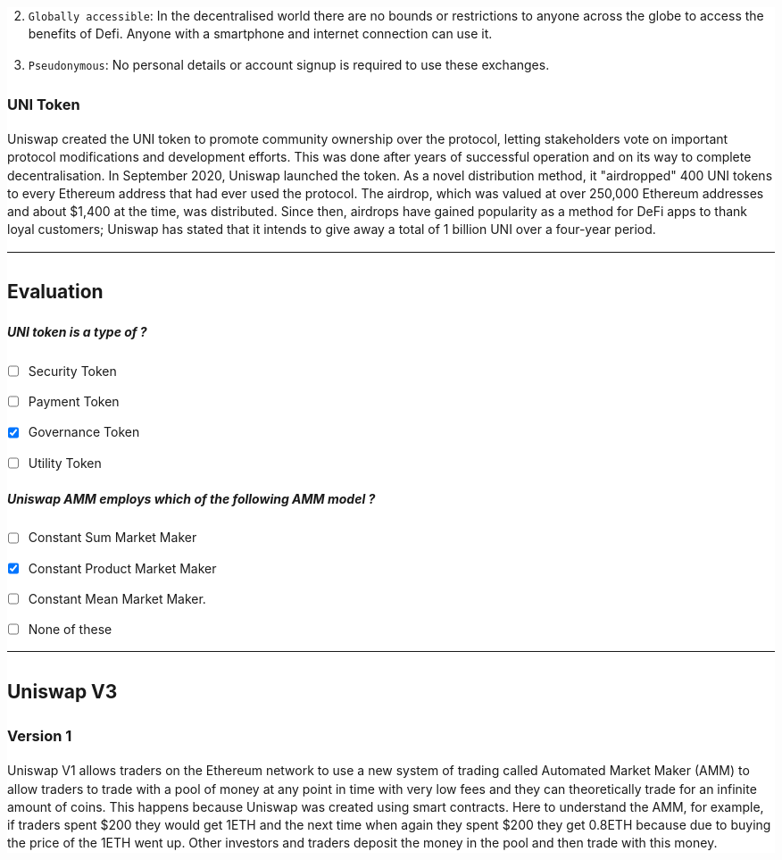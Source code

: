 2. `Globally accessible`: In the decentralised world there are no bounds or restrictions to anyone across the globe to access the benefits of Defi. Anyone with a smartphone and internet connection can use it.

3. `Pseudonymous`: No personal details or account signup is required to use these exchanges.

### UNI Token
Uniswap created the UNI token to promote community ownership over the protocol, letting stakeholders vote on important protocol modifications and development efforts. This was done after years of successful operation and on its way to complete decentralisation. In September 2020, Uniswap launched the token. As a novel distribution method, it "airdropped" 400 UNI tokens to every Ethereum address that had ever used the protocol. The airdrop, which was valued at over 250,000 Ethereum addresses and about $1,400 at the time, was distributed. Since then, airdrops have gained popularity as a method for DeFi apps to thank loyal customers; Uniswap has stated that it intends to give away a total of 1 billion UNI over a four-year period.


    


---
## Evaluation





##### UNI token is a type of ?  
     
- [ ]  Security Token
- [ ]  Payment Token
- [x]  Governance Token
- [ ]  Utility Token





##### Uniswap AMM employs which of the following AMM model ?  
     
- [ ]  Constant Sum Market Maker
- [x]  Constant Product Market Maker
- [ ]  Constant Mean Market Maker.
- [ ]  None of these

    


---
## Uniswap V3

### Version 1
Uniswap V1 allows traders on the Ethereum network to use a new system of trading called Automated Market Maker (AMM) to allow traders to trade with a pool of money at any point in time with very low fees and they can theoretically trade for an infinite amount of coins. This happens because Uniswap was created using smart contracts. Here to understand the AMM, for example, if traders spent $200 they would get 1ETH and the next time when again they spent $200 they get 0.8ETH because due to buying the price of the 1ETH went up. Other investors and traders deposit the money in the pool and then trade with this money.
